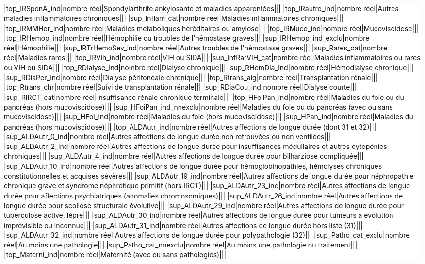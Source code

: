 |top_IRSponA_ind|nombre réel|Spondylarthrite ankylosante et maladies apparentées|||
|top_IRautre_ind|nombre réel|Autres maladies inflammatoires chroniques|||
|sup_Inflam_cat|nombre réel|Maladies inflammatoires chroniques|||
|top_IRMMHer_ind|nombre réel|Maladies métaboliques héréditaires ou amylose|||
|top_IRMuco_ind|nombre réel|Mucoviscidose|||
|top_IRHemop_ind|nombre réel|Hémophilie ou troubles de l'hémostase graves|||
|sup_IRHemop_ind_exclu|nombre réel|Hémophilie|||
|sup_IRTrHemoSev_ind|nombre réel|Autres troubles de l'hémostase graves|||
|sup_Rares_cat|nombre réel|Maladies rares|||
|top_IRVih_ind|nombre réel|VIH ou SIDA|||
|sup_InfRarVIH_cat|nombre réel|Maladies inflammatoires ou rares ou VIH ou SIDA|||
|top_RDialyse_ind|nombre réel|Dialyse chronique|||
|sup_RHemDia_ind|nombre réel|Hémodialyse chronique|||
|sup_RDiaPer_ind|nombre réel|Dialyse péritonéale chronique|||
|top_Rtrans_aig|nombre réel|Transplantation rénale|||
|top_Rtrans_chr|nombre réel|Suivi de transplantation rénale|||
|sup_RDiaCou_ind|nombre réel|Dialyse courte|||
|sup_RIRCT_cat|nombre réel|Insuffisance rénale chronique terminale|||
|top_HFoiPan_ind|nombre réel|Maladies du foie ou du pancréas (hors mucoviscidose)|||
|sup_HFoiPan_ind_nnexclu|nombre réel|Maladies du foie ou du pancréas (avec ou sans mucoviscidose)|||
|sup_HFoi_ind|nombre réel|Maladies du foie (hors mucoviscidose)|||
|sup_HPan_ind|nombre réel|Maladies du pancréas (hors mucoviscidose)|||
|top_ALDAutr_ind|nombre réel|Autres affections de longue durée (dont 31 et 32)|||
|sup_ALDAutr_0_ind|nombre réel|Autres affections de longue durée non retrouvées ou non ventilées|||
|sup_ALDAutr_2_ind|nombre réel|Autres affections de longue durée pour insuffisances médullaires et autres cytopénies chroniques|||
|sup_ALDAutr_4_ind|nombre réel|Autres affections de longue durée pour bilharziose compliquée|||
|sup_ALDAutr_10_ind|nombre réel|Autres affections de longue durée pour hémoglobinopathies, hémolyses chroniques constitutionnelles et acquises sévères|||
|sup_ALDAutr_19_ind|nombre réel|Autres affections de longue durée pour néphropathie chronique grave et syndrome néphrotique primitif (hors IRCT)|||
|sup_ALDAutr_23_ind|nombre réel|Autres affections de longue durée pour affections psychiatriques (anomalies chromosomiques)|||
|sup_ALDAutr_26_ind|nombre réel|Autres affections de longue durée pour scoliose structurale évolutive|||
|sup_ALDAutr_29_ind|nombre réel|Autres affections de longue durée pour tuberculose active, lèpre|||
|sup_ALDAutr_30_ind|nombre réel|Autres affections de longue durée pour tumeurs à évolution imprévisible ou inconnue|||
|sup_ALDAutr_31_ind|nombre réel|Autres affections de longue durée hors liste (31)|||
|sup_ALDAutr_32_ind|nombre réel|Autres affections de longue durée pour polypathologie (32)|||
|sup_Patho_cat_exclu|nombre réel|Au moins une pathologie|||
|sup_Patho_cat_nnexclu|nombre réel|Au moins une pathologie ou traitement|||
|top_Materni_ind|nombre réel|Maternité (avec ou sans pathologies)|||